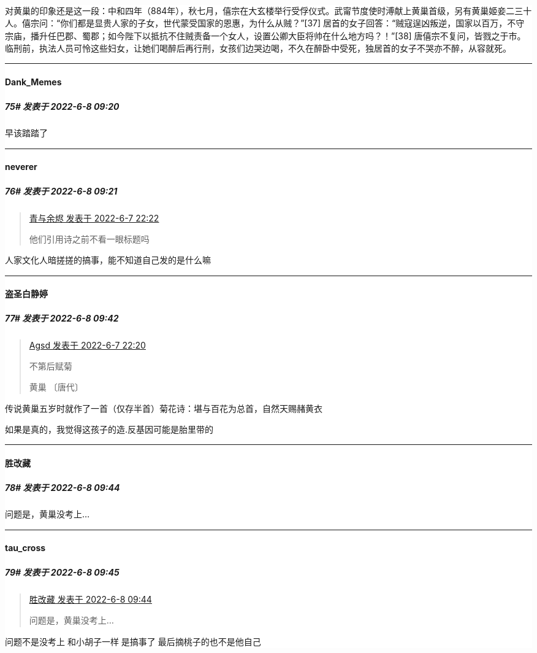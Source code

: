 对黄巢的印象还是这一段：中和四年（884年），秋七月，僖宗在大玄楼举行受俘仪式。武甯节度使时溥献上黄巢首级，另有黄巢姬妾二三十人。僖宗问：“你们都是显贵人家的子女，世代蒙受国家的恩惠，为什么从贼？”[37] 居首的女子回答：“贼寇逞凶叛逆，国家以百万，不守宗庙，播升任巴郡、蜀郡；如今陛下以抵抗不住贼责备一个女人，设置公卿大臣将帅在什么地方吗？！”[38] 唐僖宗不复问，皆戮之于市。临刑前，执法人员可怜这些妇女，让她们喝醉后再行刑，女孩们边哭边喝，不久在醉卧中受死，独居首的女子不哭亦不醉，从容就死。

*****

####  Dank_Memes  
##### 75#       发表于 2022-6-8 09:20

早该踏踏了

*****

####  neverer  
##### 76#       发表于 2022-6-8 09:21

<blockquote><a href="httphttps://bbs.saraba1st.com/2b/forum.php?mod=redirect&amp;goto=findpost&amp;pid=56166490&amp;ptid=2074239" target="_blank">青与余烬 发表于 2022-6-7 22:22</a>

他们引用诗之前不看一眼标题吗</blockquote>
人家文化人暗搓搓的搞事，能不知道自己发的是什么嘛



*****

####  盗圣白静婷  
##### 77#       发表于 2022-6-8 09:42

<blockquote><a href="httphttps://bbs.saraba1st.com/2b/forum.php?mod=redirect&amp;goto=findpost&amp;pid=56166467&amp;ptid=2074239" target="_blank">Agsd 发表于 2022-6-7 22:20</a>

不第后赋菊

黄巢 〔唐代〕</blockquote>
传说黄巢五岁时就作了一首（仅存半首）菊花诗：堪与百花为总首，自然天赐赭黄衣

如果是真的，我觉得这孩子的造.反基因可能是胎里带的

*****

####  胜改藏  
##### 78#       发表于 2022-6-8 09:44

问题是，黄巢没考上…

*****

####  tau_cross  
##### 79#       发表于 2022-6-8 09:45

<blockquote><a href="httphttps://bbs.saraba1st.com/2b/forum.php?mod=redirect&amp;goto=findpost&amp;pid=56169985&amp;ptid=2074239" target="_blank">胜改藏 发表于 2022-6-8 09:44</a>

问题是，黄巢没考上…</blockquote>
问题不是没考上 和小胡子一样 是搞事了 最后摘桃子的也不是他自己

